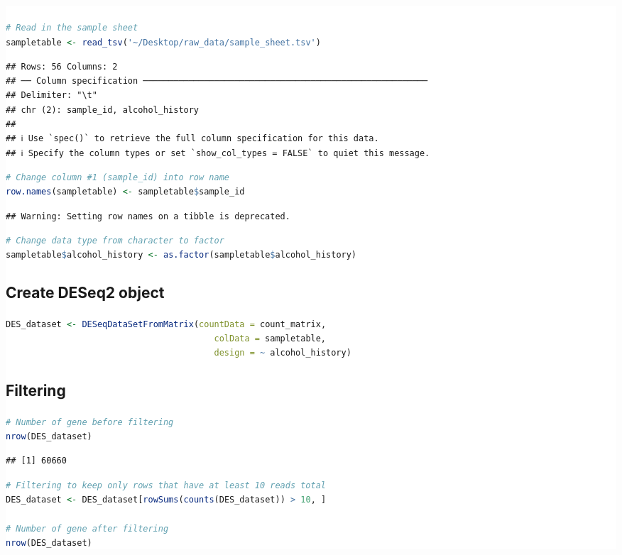 ``` r

# Read in the sample sheet
sampletable <- read_tsv('~/Desktop/raw_data/sample_sheet.tsv')
```

    ## Rows: 56 Columns: 2
    ## ── Column specification ────────────────────────────────────────────────────────
    ## Delimiter: "\t"
    ## chr (2): sample_id, alcohol_history
    ## 
    ## ℹ Use `spec()` to retrieve the full column specification for this data.
    ## ℹ Specify the column types or set `show_col_types = FALSE` to quiet this message.

``` r
# Change column #1 (sample_id) into row name
row.names(sampletable) <- sampletable$sample_id
```

    ## Warning: Setting row names on a tibble is deprecated.

``` r
# Change data type from character to factor
sampletable$alcohol_history <- as.factor(sampletable$alcohol_history)
```

## Create DESeq2 object

``` r
DES_dataset <- DESeqDataSetFromMatrix(countData = count_matrix,
                                         colData = sampletable,
                                         design = ~ alcohol_history)
```

## Filtering

``` r
# Number of gene before filtering
nrow(DES_dataset)
```

    ## [1] 60660

``` r
# Filtering to keep only rows that have at least 10 reads total
DES_dataset <- DES_dataset[rowSums(counts(DES_dataset)) > 10, ]

# Number of gene after filtering
nrow(DES_dataset)
```

